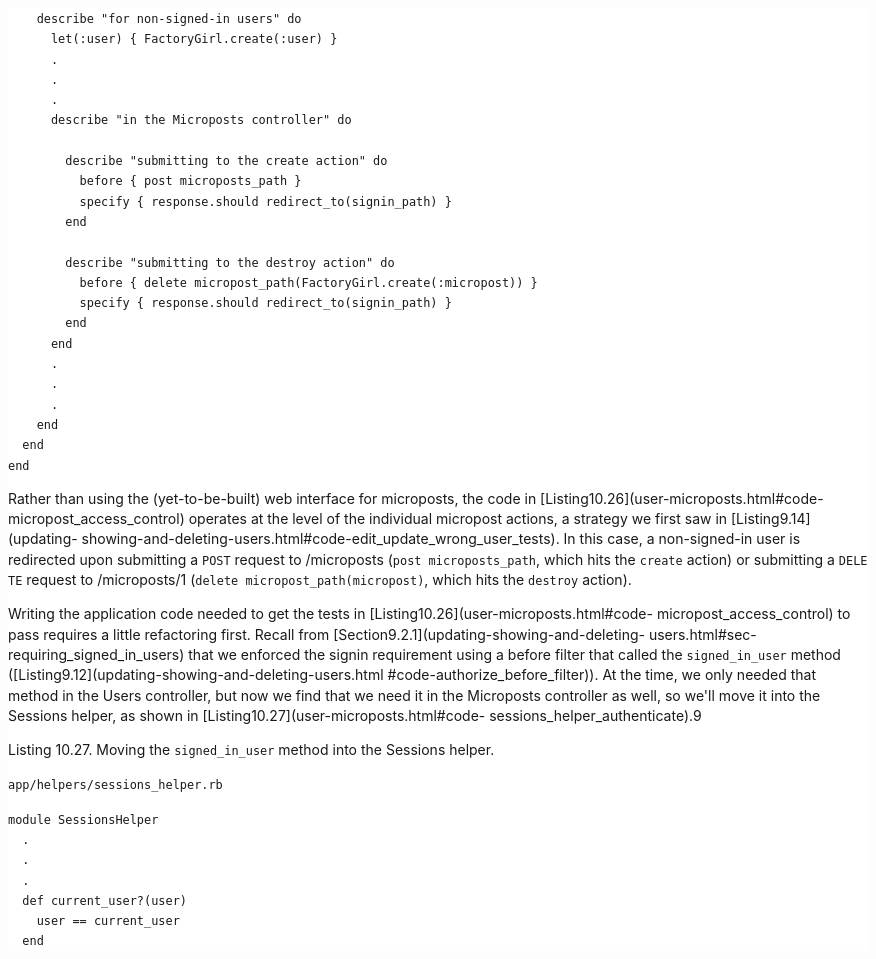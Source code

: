         describe "for non-signed-in users" do
          let(:user) { FactoryGirl.create(:user) }
          .
          .
          .
          describe "in the Microposts controller" do
    
            describe "submitting to the create action" do
              before { post microposts_path }
              specify { response.should redirect_to(signin_path) }
            end
    
            describe "submitting to the destroy action" do
              before { delete micropost_path(FactoryGirl.create(:micropost)) }
              specify { response.should redirect_to(signin_path) }
            end
          end
          .
          .
          .
        end
      end
    end
    

Rather than using the (yet-to-be-built) web interface for microposts, the code
in [Listing10.26](user-microposts.html#code-
micropost_access_control) operates at the level of the individual micropost
actions, a strategy we first saw in [Listing9.14](updating-
showing-and-deleting-users.html#code-edit_update_wrong_user_tests). In this
case, a non-signed-in user is redirected upon submitting a `POST` request to
/microposts (`post microposts_path`, which hits the `create` action) or
submitting a `DELETE` request to /microposts/1 (`delete
micropost_path(micropost)`, which hits the `destroy` action).

Writing the application code needed to get the tests in
[Listing10.26](user-microposts.html#code-
micropost_access_control) to pass requires a little refactoring first. Recall
from [Section9.2.1](updating-showing-and-deleting-
users.html#sec-requiring_signed_in_users) that we enforced the signin
requirement using a before filter that called the `signed_in_user` method
([Listing9.12](updating-showing-and-deleting-users.html
#code-authorize_before_filter)). At the time, we only needed that method in
the Users controller, but now we find that we need it in the Microposts
controller as well, so we'll move it into the Sessions helper, as shown in
[Listing10.27](user-microposts.html#code-
sessions_helper_authenticate).9

Listing 10.27. Moving the `signed_in_user` method into the Sessions helper.

`app/helpers/sessions_helper.rb`

    
    module SessionsHelper
      .
      .
      .
      def current_user?(user)
        user == current_user
      end
    